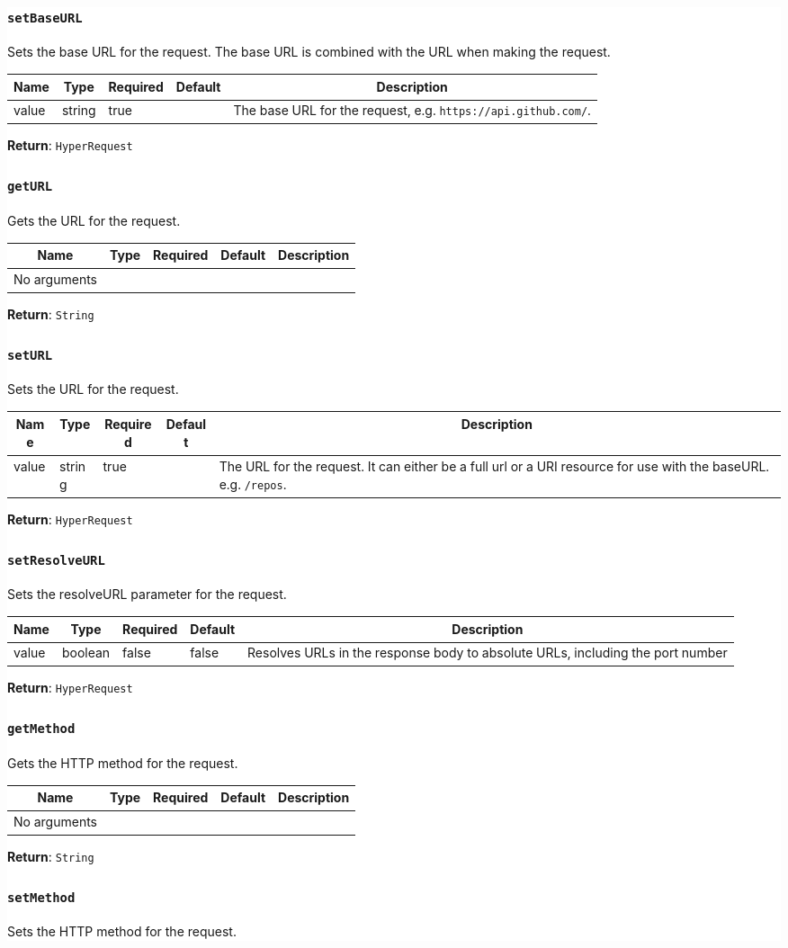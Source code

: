 ### `setBaseURL`

Sets the base URL for the request. The base URL is combined with the URL when making the request.

| Name  | Type   | Required | Default | Description                                                   |
| ----- | ------ | -------- | ------- | ------------------------------------------------------------- |
| value | string | true     |         | The base URL for the request, e.g. `https://api.github.com/`. |

**Return**: `HyperRequest`

### `getURL`

Gets the URL for the request.

| Name         | Type | Required | Default | Description |
| ------------ | ---- | -------- | ------- | ----------- |
| No arguments |      |          |         |             |

**Return**: `String`

### `setURL`

Sets the URL for the request.

| Name  | Type   | Required | Default | Description                                                                                                     |
| ----- | ------ | -------- | ------- | --------------------------------------------------------------------------------------------------------------- |
| value | string | true     |         | The URL for the request. It can either be a full url or a URI resource for use with the baseURL. e.g. `/repos`. |

**Return**: `HyperRequest`

### `setResolveURL`

Sets the resolveURL parameter for the request.

| Name  | Type    | Required | Default | Description                                                                    |
| ----- | ------- | -------- | ------- | ------------------------------------------------------------------------------ |
| value | boolean | false    | false   | Resolves URLs in the response body to absolute URLs, including the port number |

**Return**: `HyperRequest`

### `getMethod`

Gets the HTTP method for the request.

| Name         | Type | Required | Default | Description |
| ------------ | ---- | -------- | ------- | ----------- |
| No arguments |      |          |         |             |

**Return**: `String`

### `setMethod`

Sets the HTTP method for the request.
